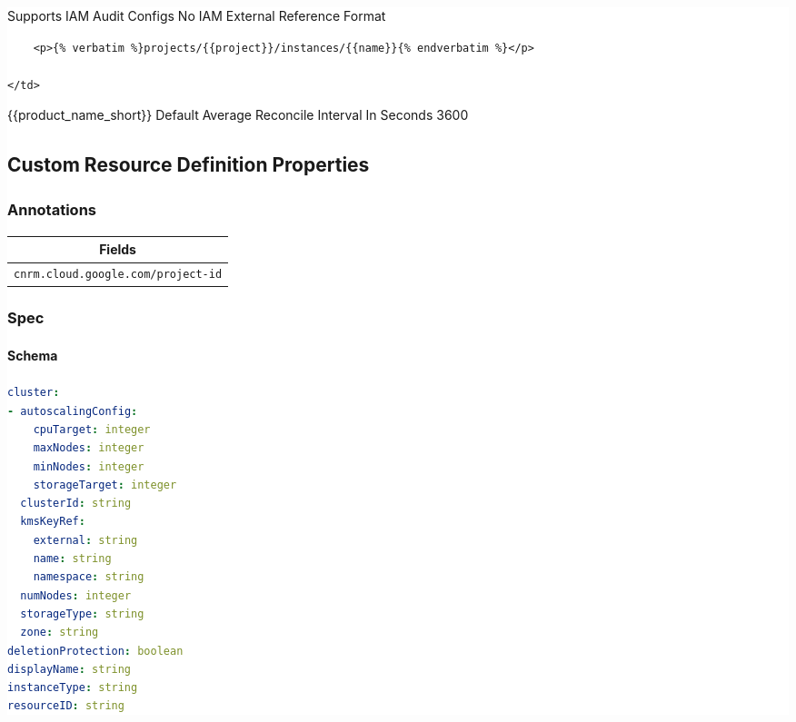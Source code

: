 <tr>
    <td>Supports IAM Audit Configs</td>
    <td>No</td>
</tr>
<tr>
    <td>IAM External Reference Format</td>
    <td>
        
        <p>{% verbatim %}projects/{{project}}/instances/{{name}}{% endverbatim %}</p>
        
    </td>
</tr>


<tr>
<td>{{product_name_short}} Default Average Reconcile Interval In Seconds</td>
<td>3600</td>
</tr>
</tbody>
</table>

## Custom Resource Definition Properties


### Annotations
<table class="properties responsive">
<thead>
    <tr>
        <th colspan="2">Fields</th>
    </tr>
</thead>
<tbody>
    <tr>
        <td><code>cnrm.cloud.google.com/project-id</code></td>
    </tr>
</tbody>
</table>


### Spec
#### Schema
```yaml
cluster:
- autoscalingConfig:
    cpuTarget: integer
    maxNodes: integer
    minNodes: integer
    storageTarget: integer
  clusterId: string
  kmsKeyRef:
    external: string
    name: string
    namespace: string
  numNodes: integer
  storageType: string
  zone: string
deletionProtection: boolean
displayName: string
instanceType: string
resourceID: string
```
